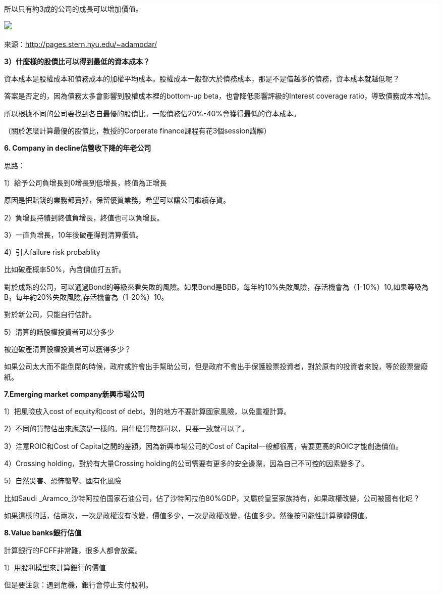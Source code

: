 所以只有約3成的公司的成長可以增加價值。

![](images/image-90.png)

來源：http://pages.stern.nyu.edu/~adamodar/

**3）什麼樣的股債比可以得到最低的資本成本？**

資本成本是股權成本和債務成本的加權平均成本。股權成本一般都大於債務成本，那是不是借越多的債務，資本成本就越低呢？

答案是否定的，因為債務太多會影響到股權成本裡的bottom-up beta，也會降低影響評級的Interest coverage ratio，導致債務成本增加。

所以根據不同的公司要找到各自最優的股債比。一般債務佔20%-40%會獲得最低的資本成本。

（關於怎麼計算最優的股債比，教授的Corperate finance課程有花3個session講解）

**6. Company in decline估營收下降的年老公司**

思路：

1）給予公司負增長到0增長到低增長，終值為正增長

原因是把賠錢的業務都賣掉，保留優質業務，希望可以讓公司繼續存貨。

2）負增長持續到終值負增長，終值也可以負增長。

3）一直負增長，10年後破產得到清算價值。

4）引人failure risk probablity

比如破產概率50%，內含價值打五折。

對於成熟的公司，可以通過Bond的等級來看失敗的風險。如果Bond是BBB，每年約10%失敗風險，存活機會為（1-10%）10,如果等級為B，每年約20%失敗風險,存活機會為（1-20%）10。

對於新公司，只能自行估計。

5）清算的話股權投資者可以分多少

被迫破產清算股權投資者可以獲得多少？

如果公司太大而不能倒閉的時候，政府或許會出手幫助公司，但是政府不會出手保護股票投資者，對於原有的投資者來說，等於股票變廢紙。

**7.Emerging market company新興市場公司**

1）把風險放入cost of equity和cost of debt。別的地方不要計算國家風險，以免重複計算。

2）不同的貨幣估出來應該是一樣的。用什麼貨幣都可以，只要一致就可以了。

3）注意ROIC和Cost of Capital之間的差額，因為新興市場公司的Cost of Capital一般都很高，需要更高的ROIC才能創造價值。

4）Crossing holding，對於有大量Crossing holding的公司需要有更多的安全邊際，因為自己不可控的因素變多了。

5）自然災害、恐怖襲擊、國有化風險

比如Saudi _Aramco_沙特阿拉伯国家石油公司，佔了沙特阿拉伯80%GDP，又屬於皇室家族持有，如果政權改變，公司被國有化呢？

如果這樣的話，估兩次，一次是政權沒有改變，價值多少，一次是政權改變，估值多少。然後按可能性計算整體價值。

**8.Value banks銀行估值**

計算銀行的FCFF非常難，很多人都會放棄。

1）用股利模型來計算銀行的價值

但是要注意：遇到危機，銀行會停止支付股利。
